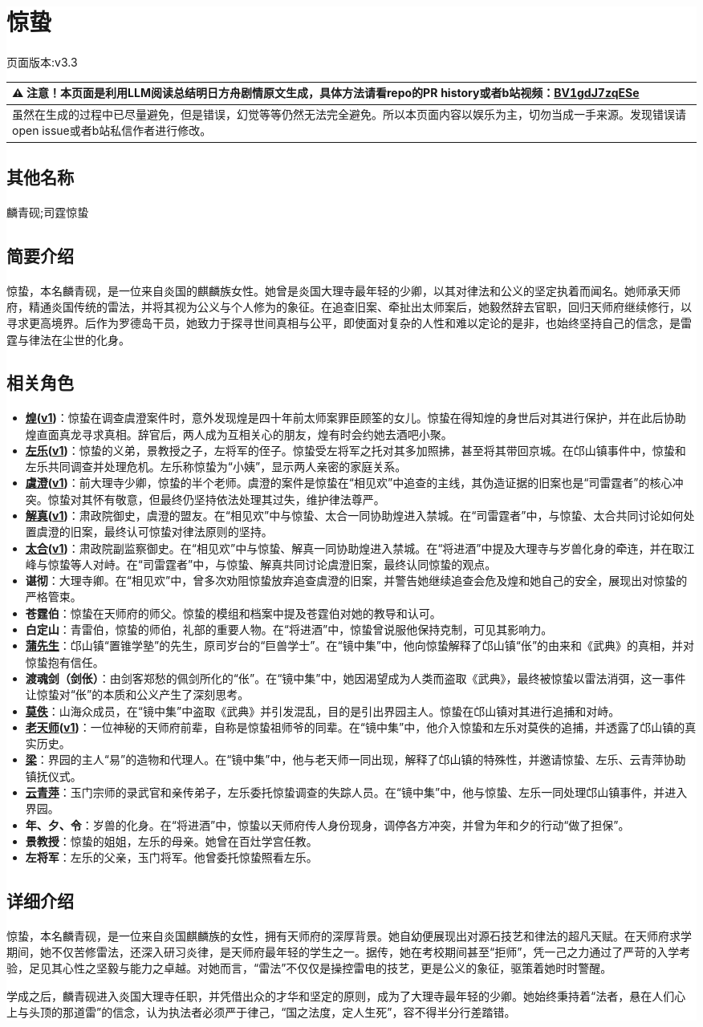 # 惊蛰
页面版本:v3.3
 

| :warning: 注意！本页面是利用LLM阅读总结明日方舟剧情原文生成，具体方法请看repo的PR history或者b站视频：[BV1gdJ7zqESe](https://www.bilibili.com/video/BV1gdJ7zqESe/)         |
|:----------------------------|
| 虽然在生成的过程中已尽量避免，但是错误，幻觉等等仍然无法完全避免。所以本页面内容以娱乐为主，切勿当成一手来源。发现错误请open issue或者b站私信作者进行修改。|



## 其他名称
麟青砚;司霆惊蛰
## 简要介绍
惊蛰，本名麟青砚，是一位来自炎国的麒麟族女性。她曾是炎国大理寺最年轻的少卿，以其对律法和公义的坚定执着而闻名。她师承天师府，精通炎国传统的雷法，并将其视为公义与个人修为的象征。在追查旧案、牵扯出太师案后，她毅然辞去官职，回归天师府继续修行，以寻求更高境界。后作为罗德岛干员，她致力于探寻世间真相与公平，即使面对复杂的人性和难以定论的是非，也始终坚持自己的信念，是雷霆与律法在尘世的化身。
## 相关角色
-   **[煌](char_017_huang.md)([v1](../chars/char_017_huang.md))**：惊蛰在调查虞澄案件时，意外发现煌是四十年前太师案罪臣顾筌的女儿。惊蛰在得知煌的身世后对其进行保护，并在此后协助煌直面真龙寻求真相。辞官后，两人成为互相关心的朋友，煌有时会约她去酒吧小聚。
-   **[左乐](char_4121_zuole.md)([v1](../chars/char_4121_zuole.md))**：惊蛰的义弟，景教授之子，左将军的侄子。惊蛰受左将军之托对其多加照拂，甚至将其带回京城。在邙山镇事件中，惊蛰和左乐共同调查并处理危机。左乐称惊蛰为“小姨”，显示两人亲密的家庭关系。
-   **[虞澄](extended_char_yu_cheng.md)([v1](../chars/extended_char_yu_cheng.md))**：前大理寺少卿，惊蛰的半个老师。虞澄的案件是惊蛰在“相见欢”中追查的主线，其伪造证据的旧案也是“司雷霆者”的核心冲突。惊蛰对其怀有敬意，但最终仍坚持依法处理其过失，维护律法尊严。
-   **[解真](extended_char_jie_zhen.md)([v1](../chars/extended_char_jie_zhen.md))**：肃政院御史，虞澄的盟友。在“相见欢”中与惊蛰、太合一同协助煌进入禁城。在“司雷霆者”中，与惊蛰、太合共同讨论如何处置虞澄的旧案，最终认可惊蛰对律法原则的坚持。
-   **[太合](extended_char_tai_he.md)([v1](../chars/extended_char_tai_he.md))**：肃政院副监察御史。在“相见欢”中与惊蛰、解真一同协助煌进入禁城。在“将进酒”中提及大理寺与岁兽化身的牵连，并在取江峰与惊蛰等人对峙。在“司雷霆者”中，与惊蛰、解真共同讨论虞澄旧案，最终认同惊蛰的观点。
-   **谌彻**：大理寺卿。在“相见欢”中，曾多次劝阻惊蛰放弃追查虞澄的旧案，并警告她继续追查会危及煌和她自己的安全，展现出对惊蛰的严格管束。
-   **苍霆伯**：惊蛰在天师府的师父。惊蛰的模组和档案中提及苍霆伯对她的教导和认可。
-   **白定山**：青雷伯，惊蛰的师伯，礼部的重要人物。在“将进酒”中，惊蛰曾说服他保持克制，可见其影响力。
-   **[蒲先生](extended_char_pu_xian_sheng.md)**：邙山镇“置锥学塾”的先生，原司岁台的“巨兽学士”。在“镜中集”中，他向惊蛰解释了邙山镇“伥”的由来和《武典》的真相，并对惊蛰抱有信任。
-   **渡魂剑（剑伥）**：由剑客郑愁的佩剑所化的“伥”。在“镜中集”中，她因渴望成为人类而盗取《武典》，最终被惊蛰以雷法消弭，这一事件让惊蛰对“伥”的本质和公义产生了深刻思考。
-   **[莫佚](extended_char_mo_yi.md)**：山海众成员，在“镜中集”中盗取《武典》并引发混乱，目的是引出界园主人。惊蛰在邙山镇对其进行追捕和对峙。
-   **[老天师](extended_char_lao_tian_shi.md)([v1](../chars/extended_char_712d33.md))**：一位神秘的天师府前辈，自称是惊蛰祖师爷的同辈。在“镜中集”中，他介入惊蛰和左乐对莫佚的追捕，并透露了邙山镇的真实历史。
-   **[梁](extended_char_liang.md)**：界园的主人“易”的造物和代理人。在“镜中集”中，他与老天师一同出现，解释了邙山镇的特殊性，并邀请惊蛰、左乐、云青萍协助镇抚仪式。
-   **[云青萍](extended_char_yun_qing_ping.md)**：玉门宗师的录武官和亲传弟子，左乐委托惊蛰调查的失踪人员。在“镜中集”中，他与惊蛰、左乐一同处理邙山镇事件，并进入界园。
-   **年、夕、令**：岁兽的化身。在“将进酒”中，惊蛰以天师府传人身份现身，调停各方冲突，并曾为年和夕的行动“做了担保”。
-   **景教授**：惊蛰的姐姐，左乐的母亲。她曾在百灶学宫任教。
-   **左将军**：左乐的父亲，玉门将军。他曾委托惊蛰照看左乐。
## 详细介绍
惊蛰，本名麟青砚，是一位来自炎国麒麟族的女性，拥有天师府的深厚背景。她自幼便展现出对源石技艺和律法的超凡天赋。在天师府求学期间，她不仅苦修雷法，还深入研习炎律，是天师府最年轻的学生之一。据传，她在考校期间甚至“拒师”，凭一己之力通过了严苛的入学考验，足见其心性之坚毅与能力之卓越。对她而言，“雷法”不仅仅是操控雷电的技艺，更是公义的象征，驱策着她时时警醒。

学成之后，麟青砚进入炎国大理寺任职，并凭借出众的才华和坚定的原则，成为了大理寺最年轻的少卿。她始终秉持着“法者，悬在人们心上与头顶的那道雷”的信念，认为执法者必须严于律己，“国之法度，定人生死”，容不得半分行差踏错。
